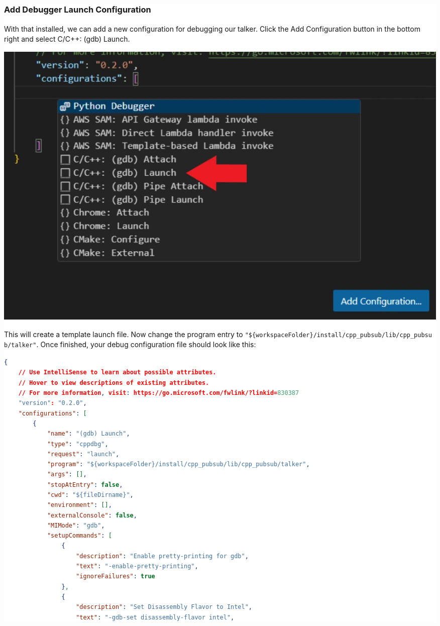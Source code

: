 ### Add Debugger Launch Configuration

With that installed, we can add a new configuration for debugging our talker. Click the Add Configuration button in the bottom right and select C/C++: (gdb) Launch.

![Add GDB launch configuration](./img/add-debug-configuration.webp)

This will create a template launch file. Now change the program entry to `"${workspaceFolder}/install/cpp_pubsub/lib/cpp_pubsub/talker"`. Once finished, your debug configuration file should look like this:

```json
{
    // Use IntelliSense to learn about possible attributes.
    // Hover to view descriptions of existing attributes.
    // For more information, visit: https://go.microsoft.com/fwlink/?linkid=830387
    "version": "0.2.0",
    "configurations": [
        {
            "name": "(gdb) Launch",
            "type": "cppdbg",
            "request": "launch",
            "program": "${workspaceFolder}/install/cpp_pubsub/lib/cpp_pubsub/talker",
            "args": [],
            "stopAtEntry": false,
            "cwd": "${fileDirname}",
            "environment": [],
            "externalConsole": false,
            "MIMode": "gdb",
            "setupCommands": [
                {
                    "description": "Enable pretty-printing for gdb",
                    "text": "-enable-pretty-printing",
                    "ignoreFailures": true
                },
                {
                    "description": "Set Disassembly Flavor to Intel",
                    "text": "-gdb-set disassembly-flavor intel",
```
